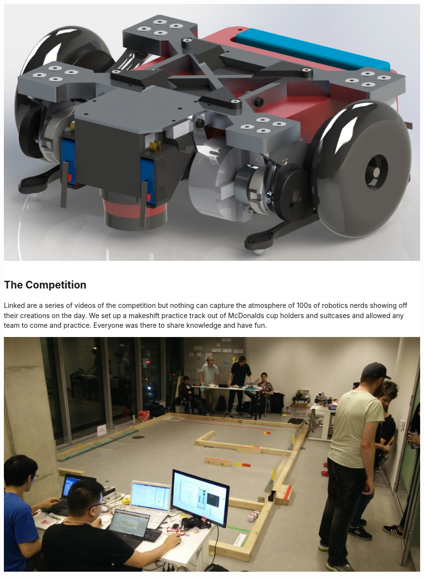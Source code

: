 ![render](resources/full-pretty-render.png)

## The Competition

Linked are a series of videos of the competition but nothing can capture the atmosphere of 100s of robotics nerds showing off their creations on the day. We set up a makeshift practice track out of McDonalds cup holders and suitcases and allowed any team to come and practice. Everyone was there to share knowledge and have fun.

![UNSW](resources/unsw-all-night.jpg)